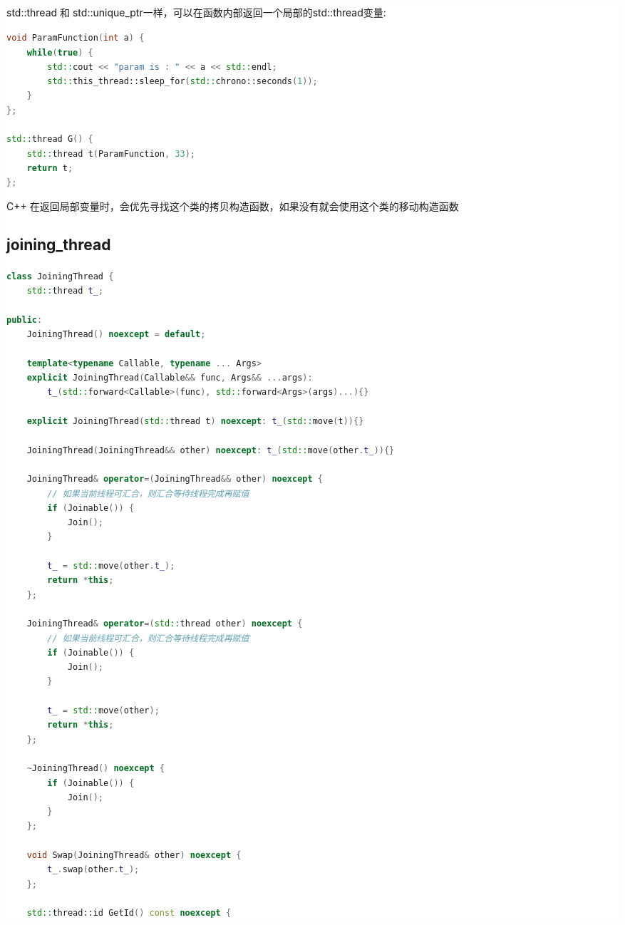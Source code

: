 
std::thread 和 std::unique_ptr一样，可以在函数内部返回一个局部的std::thread变量:  
```cpp
void ParamFunction(int a) {
    while(true) {
        std::cout << "param is : " << a << std::endl;
        std::this_thread::sleep_for(std::chrono::seconds(1));
    }
};

std::thread G() {
    std::thread t(ParamFunction, 33);
    return t;
};
```
C++ 在返回局部变量时，会优先寻找这个类的拷贝构造函数，如果没有就会使用这个类的移动构造函数  

## joining_thread
```cpp
class JoiningThread {
    std::thread t_;

public: 
    JoiningThread() noexcept = default; 

    template<typename Callable, typename ... Args>
    explicit JoiningThread(Callable&& func, Args&& ...args): 
        t_(std::forward<Callable>(func), std::forward<Args>(args)...){}

    explicit JoiningThread(std::thread t) noexcept: t_(std::move(t)){}

    JoiningThread(JoiningThread&& other) noexcept: t_(std::move(other.t_)){}

    JoiningThread& operator=(JoiningThread&& other) noexcept {
        // 如果当前线程可汇合，则汇合等待线程完成再赋值
        if (Joinable()) {
            Join();
        }
        
        t_ = std::move(other.t_);
        return *this;
    };

    JoiningThread& operator=(std::thread other) noexcept {
        // 如果当前线程可汇合，则汇合等待线程完成再赋值
        if (Joinable()) {
            Join();
        }
        
        t_ = std::move(other);
        return *this;
    };

    ~JoiningThread() noexcept {
        if (Joinable()) {
            Join();
        }
    };

    void Swap(JoiningThread& other) noexcept {
        t_.swap(other.t_);
    };

    std::thread::id GetId() const noexcept {
```